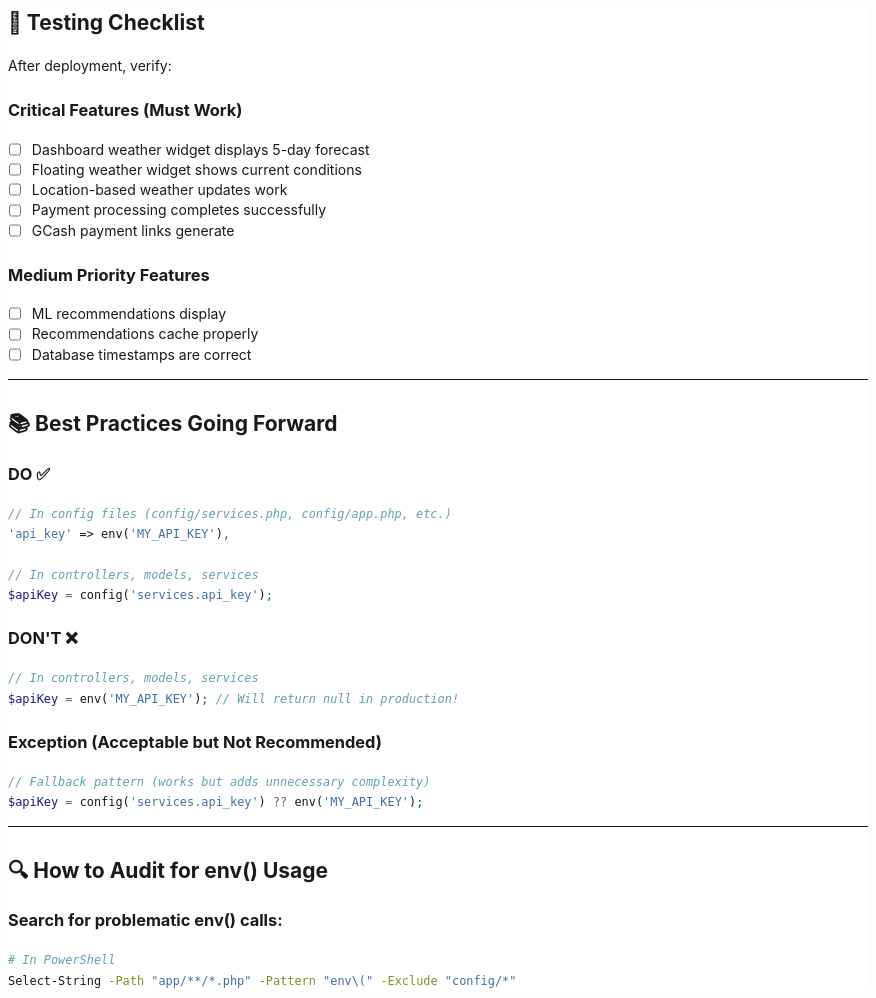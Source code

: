 
## 🚀 Testing Checklist

After deployment, verify:

### Critical Features (Must Work)
- [ ] Dashboard weather widget displays 5-day forecast
- [ ] Floating weather widget shows current conditions
- [ ] Location-based weather updates work
- [ ] Payment processing completes successfully
- [ ] GCash payment links generate

### Medium Priority Features
- [ ] ML recommendations display
- [ ] Recommendations cache properly
- [ ] Database timestamps are correct

---

## 📚 Best Practices Going Forward

### DO ✅
```php
// In config files (config/services.php, config/app.php, etc.)
'api_key' => env('MY_API_KEY'),

// In controllers, models, services
$apiKey = config('services.api_key');
```

### DON'T ❌
```php
// In controllers, models, services
$apiKey = env('MY_API_KEY'); // Will return null in production!
```

### Exception (Acceptable but Not Recommended)
```php
// Fallback pattern (works but adds unnecessary complexity)
$apiKey = config('services.api_key') ?? env('MY_API_KEY');
```

---

## 🔍 How to Audit for env() Usage

### Search for problematic env() calls:
```bash
# In PowerShell
Select-String -Path "app/**/*.php" -Pattern "env\(" -Exclude "config/*"
```

